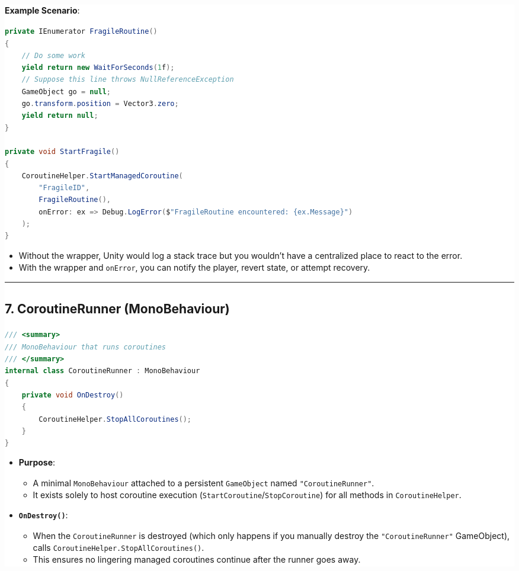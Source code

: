 **Example Scenario**:

```csharp
private IEnumerator FragileRoutine()
{
    // Do some work
    yield return new WaitForSeconds(1f);
    // Suppose this line throws NullReferenceException
    GameObject go = null;
    go.transform.position = Vector3.zero;
    yield return null;
}

private void StartFragile()
{
    CoroutineHelper.StartManagedCoroutine(
        "FragileID",
        FragileRoutine(),
        onError: ex => Debug.LogError($"FragileRoutine encountered: {ex.Message}")
    );
}
```

* Without the wrapper, Unity would log a stack trace but you wouldn’t have a centralized place to react to the error.
* With the wrapper and `onError`, you can notify the player, revert state, or attempt recovery.

---

## 7. CoroutineRunner (MonoBehaviour)

```csharp
/// <summary>
/// MonoBehaviour that runs coroutines
/// </summary>
internal class CoroutineRunner : MonoBehaviour
{
    private void OnDestroy()
    {
        CoroutineHelper.StopAllCoroutines();
    }
}
```

* **Purpose**:

  * A minimal `MonoBehaviour` attached to a persistent `GameObject` named `"CoroutineRunner"`.
  * It exists solely to host coroutine execution (`StartCoroutine`/`StopCoroutine`) for all methods in `CoroutineHelper`.

* **`OnDestroy()`**:

  * When the `CoroutineRunner` is destroyed (which only happens if you manually destroy the `"CoroutineRunner"` GameObject), calls `CoroutineHelper.StopAllCoroutines()`.
  * This ensures no lingering managed coroutines continue after the runner goes away.
